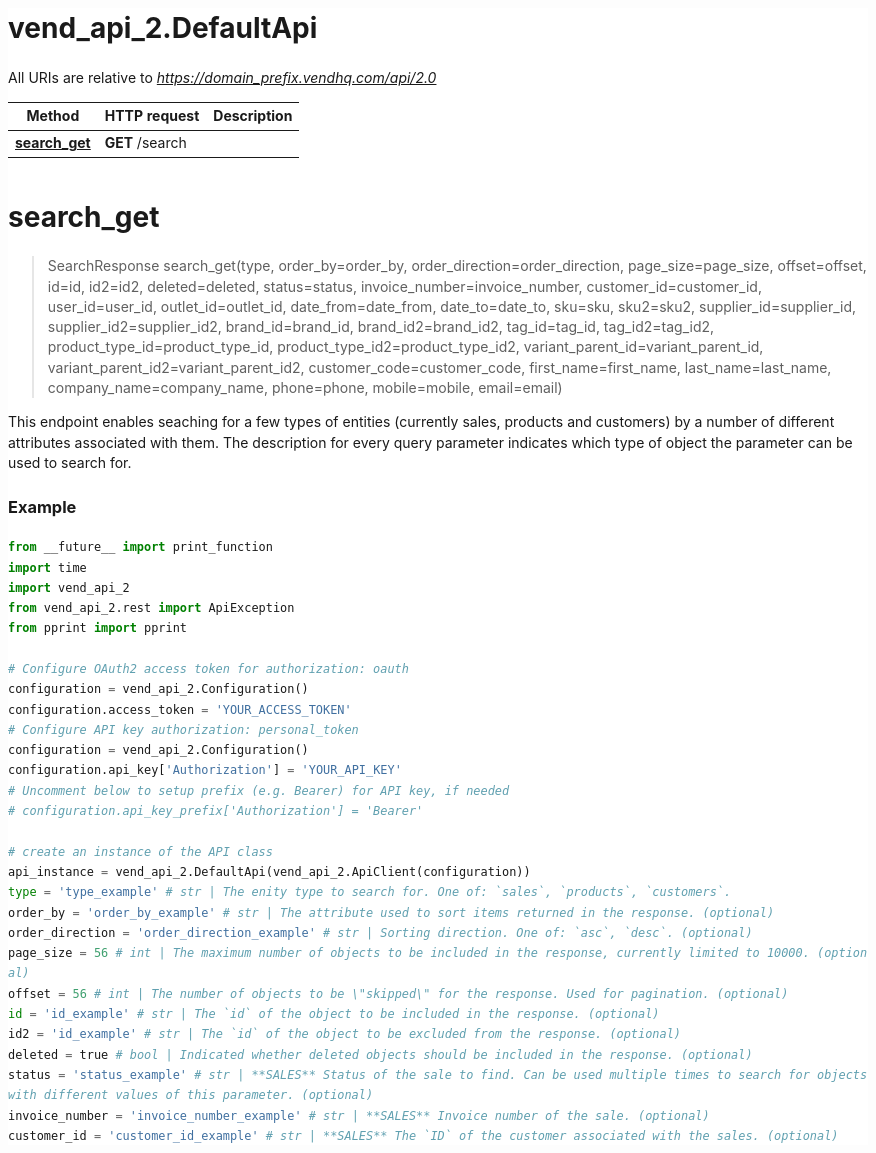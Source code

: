 # vend_api_2.DefaultApi

All URIs are relative to *https://domain_prefix.vendhq.com/api/2.0*

Method | HTTP request | Description
------------- | ------------- | -------------
[**search_get**](DefaultApi.md#search_get) | **GET** /search | 


# **search_get**
> SearchResponse search_get(type, order_by=order_by, order_direction=order_direction, page_size=page_size, offset=offset, id=id, id2=id2, deleted=deleted, status=status, invoice_number=invoice_number, customer_id=customer_id, user_id=user_id, outlet_id=outlet_id, date_from=date_from, date_to=date_to, sku=sku, sku2=sku2, supplier_id=supplier_id, supplier_id2=supplier_id2, brand_id=brand_id, brand_id2=brand_id2, tag_id=tag_id, tag_id2=tag_id2, product_type_id=product_type_id, product_type_id2=product_type_id2, variant_parent_id=variant_parent_id, variant_parent_id2=variant_parent_id2, customer_code=customer_code, first_name=first_name, last_name=last_name, company_name=company_name, phone=phone, mobile=mobile, email=email)



This endpoint enables seaching for a few types of entities (currently sales, products and customers) by a number of different attributes associated with them. The description for every query parameter indicates which type of object the parameter can be used to search for.

### Example 
```python
from __future__ import print_function
import time
import vend_api_2
from vend_api_2.rest import ApiException
from pprint import pprint

# Configure OAuth2 access token for authorization: oauth
configuration = vend_api_2.Configuration()
configuration.access_token = 'YOUR_ACCESS_TOKEN'
# Configure API key authorization: personal_token
configuration = vend_api_2.Configuration()
configuration.api_key['Authorization'] = 'YOUR_API_KEY'
# Uncomment below to setup prefix (e.g. Bearer) for API key, if needed
# configuration.api_key_prefix['Authorization'] = 'Bearer'

# create an instance of the API class
api_instance = vend_api_2.DefaultApi(vend_api_2.ApiClient(configuration))
type = 'type_example' # str | The enity type to search for. One of: `sales`, `products`, `customers`.
order_by = 'order_by_example' # str | The attribute used to sort items returned in the response. (optional)
order_direction = 'order_direction_example' # str | Sorting direction. One of: `asc`, `desc`. (optional)
page_size = 56 # int | The maximum number of objects to be included in the response, currently limited to 10000. (optional)
offset = 56 # int | The number of objects to be \"skipped\" for the response. Used for pagination. (optional)
id = 'id_example' # str | The `id` of the object to be included in the response. (optional)
id2 = 'id_example' # str | The `id` of the object to be excluded from the response. (optional)
deleted = true # bool | Indicated whether deleted objects should be included in the response. (optional)
status = 'status_example' # str | **SALES** Status of the sale to find. Can be used multiple times to search for objects with different values of this parameter. (optional)
invoice_number = 'invoice_number_example' # str | **SALES** Invoice number of the sale. (optional)
customer_id = 'customer_id_example' # str | **SALES** The `ID` of the customer associated with the sales. (optional)
```